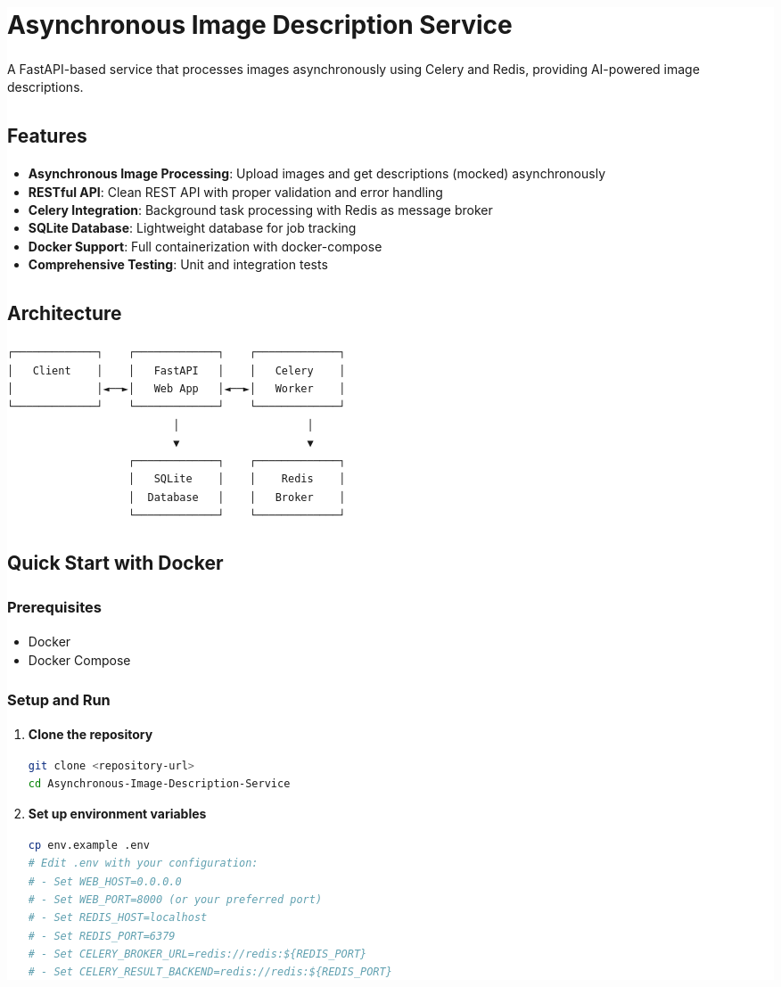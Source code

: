 # Asynchronous Image Description Service

A FastAPI-based service that processes images asynchronously using Celery and Redis, providing AI-powered image descriptions.

## Features

- **Asynchronous Image Processing**: Upload images and get descriptions (mocked) asynchronously
- **RESTful API**: Clean REST API with proper validation and error handling
- **Celery Integration**: Background task processing with Redis as message broker
- **SQLite Database**: Lightweight database for job tracking
- **Docker Support**: Full containerization with docker-compose
- **Comprehensive Testing**: Unit and integration tests

## Architecture

```
┌─────────────┐    ┌─────────────┐    ┌─────────────┐
│   Client    │    │   FastAPI   │    │   Celery    │
│             │◄──►│   Web App   │◄──►│   Worker    │
└─────────────┘    └─────────────┘    └─────────────┘
                          │                    │
                          ▼                    ▼
                   ┌─────────────┐    ┌─────────────┐
                   │   SQLite    │    │    Redis    │
                   │  Database   │    │   Broker    │
                   └─────────────┘    └─────────────┘
```

## Quick Start with Docker

### Prerequisites

- Docker
- Docker Compose

### Setup and Run

1. **Clone the repository**
   ```bash
   git clone <repository-url>
   cd Asynchronous-Image-Description-Service
   ```

2. **Set up environment variables**
   ```bash
   cp env.example .env
   # Edit .env with your configuration:
   # - Set WEB_HOST=0.0.0.0
   # - Set WEB_PORT=8000 (or your preferred port)
   # - Set REDIS_HOST=localhost
   # - Set REDIS_PORT=6379
   # - Set CELERY_BROKER_URL=redis://redis:${REDIS_PORT}
   # - Set CELERY_RESULT_BACKEND=redis://redis:${REDIS_PORT}
   ```
